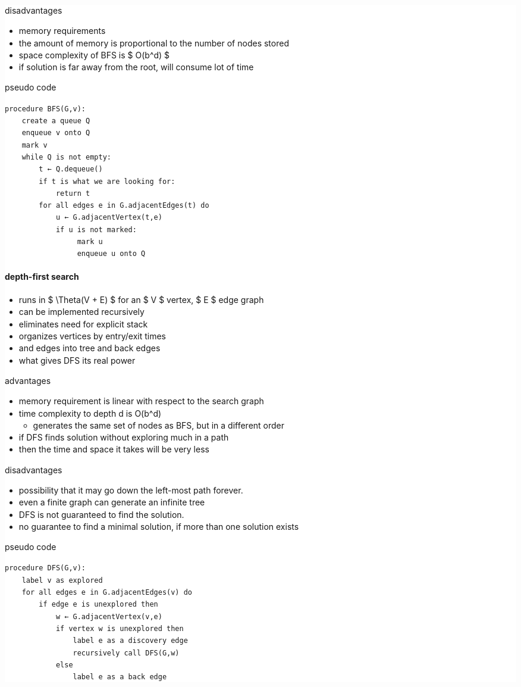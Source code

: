 disadvantages

- memory requirements
- the amount of memory is proportional to the number of nodes stored
- space complexity of BFS is $ O(b^d) $
- if solution is far away from the root, will consume lot of time

pseudo code

    procedure BFS(G,v):
        create a queue Q
        enqueue v onto Q
        mark v
        while Q is not empty:
            t ← Q.dequeue()
            if t is what we are looking for:
                return t
            for all edges e in G.adjacentEdges(t) do
                u ← G.adjacentVertex(t,e)
                if u is not marked:
                     mark u
                     enqueue u onto Q

#### depth-first search

- runs in $ \Theta(V + E) $ for an $ V $ vertex, $ E $ edge graph
- can be implemented recursively
- eliminates need for explicit stack
- organizes vertices by entry/exit times
- and edges into tree and back edges 
- what gives DFS its real power

advantages

- memory requirement is linear with respect to the search graph
- time complexity to depth d is O(b^d) 
    - generates the same set of nodes as BFS, but in a different order
- if DFS finds solution without exploring much in a path 
- then the time and space it takes will be very less

disadvantages

- possibility that it may go down the left-most path forever. 
- even a finite graph can generate an infinite tree
- DFS is not guaranteed to find the solution.
- no guarantee to find a minimal solution, if more than one solution exists

pseudo code

    procedure DFS(G,v):
        label v as explored
        for all edges e in G.adjacentEdges(v) do
            if edge e is unexplored then
                w ← G.adjacentVertex(v,e)
                if vertex w is unexplored then
                    label e as a discovery edge
                    recursively call DFS(G,w)
                else 
                    label e as a back edge
